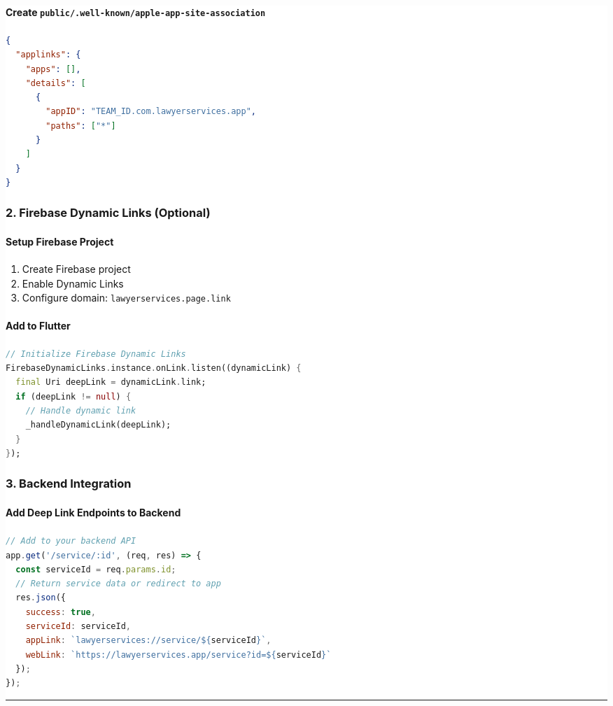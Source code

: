 #### Create `public/.well-known/apple-app-site-association`
```json
{
  "applinks": {
    "apps": [],
    "details": [
      {
        "appID": "TEAM_ID.com.lawyerservices.app",
        "paths": ["*"]
      }
    ]
  }
}
```

### 2. **Firebase Dynamic Links (Optional)**

#### Setup Firebase Project
1. Create Firebase project
2. Enable Dynamic Links
3. Configure domain: `lawyerservices.page.link`

#### Add to Flutter
```dart
// Initialize Firebase Dynamic Links
FirebaseDynamicLinks.instance.onLink.listen((dynamicLink) {
  final Uri deepLink = dynamicLink.link;
  if (deepLink != null) {
    // Handle dynamic link
    _handleDynamicLink(deepLink);
  }
});
```

### 3. **Backend Integration**

#### Add Deep Link Endpoints to Backend
```javascript
// Add to your backend API
app.get('/service/:id', (req, res) => {
  const serviceId = req.params.id;
  // Return service data or redirect to app
  res.json({
    success: true,
    serviceId: serviceId,
    appLink: `lawyerservices://service/${serviceId}`,
    webLink: `https://lawyerservices.app/service?id=${serviceId}`
  });
});
```

---
